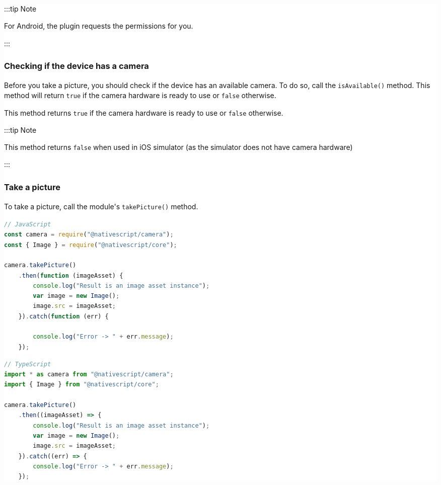 :::tip Note

For Android, the plugin requests the permissions for you.

:::

### Checking if the device has a camera

Before you take a picture, you should check if the device has an available camera. To do so, call the `isAvailable()` method. This method will return `true` if the camera hardware is ready to use or `false` otherwise.

This method returns `true` if the camera hardware is ready to use or `false` otherwise.

:::tip Note

This method returns `false` when used in iOS simulator (as the simulator does not have camera hardware)

:::

### Take a picture

To take a picture, call the module's `takePicture()` method.

```JavaScript
// JavaScript
const camera = require("@nativescript/camera");
const { Image } = require("@nativescript/core");

camera.takePicture()
    .then(function (imageAsset) {
        console.log("Result is an image asset instance");
        var image = new Image();
        image.src = imageAsset;
    }).catch(function (err) {

        console.log("Error -> " + err.message);
    });
```

```TypeScript
// TypeScript
import * as camera from "@nativescript/camera";
import { Image } from "@nativescript/core";

camera.takePicture()
    .then((imageAsset) => {
        console.log("Result is an image asset instance");
        var image = new Image();
        image.src = imageAsset;
    }).catch((err) => {
        console.log("Error -> " + err.message);
    });
```
